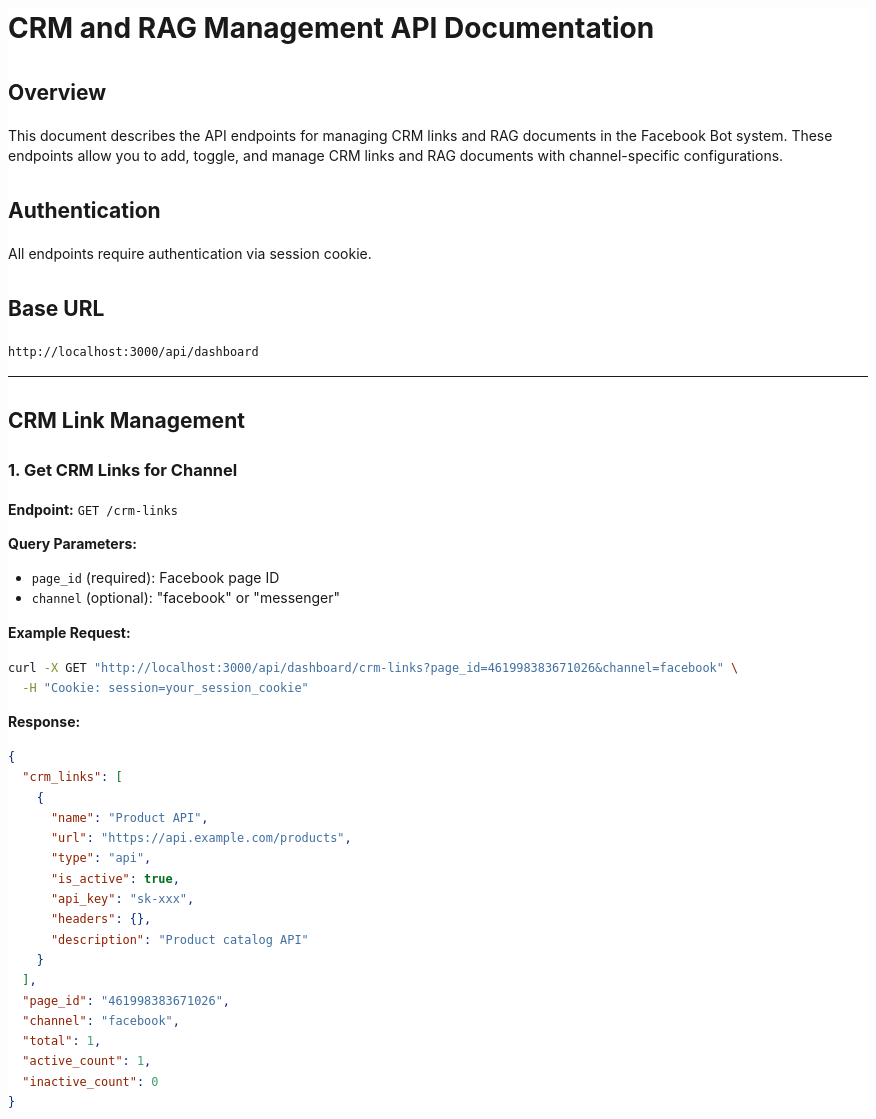 # CRM and RAG Management API Documentation

## Overview
This document describes the API endpoints for managing CRM links and RAG documents in the Facebook Bot system. These endpoints allow you to add, toggle, and manage CRM links and RAG documents with channel-specific configurations.

## Authentication
All endpoints require authentication via session cookie.

## Base URL
```
http://localhost:3000/api/dashboard
```

---

## CRM Link Management

### 1. Get CRM Links for Channel
**Endpoint:** `GET /crm-links`

**Query Parameters:**
- `page_id` (required): Facebook page ID
- `channel` (optional): "facebook" or "messenger"

**Example Request:**
```bash
curl -X GET "http://localhost:3000/api/dashboard/crm-links?page_id=461998383671026&channel=facebook" \
  -H "Cookie: session=your_session_cookie"
```

**Response:**
```json
{
  "crm_links": [
    {
      "name": "Product API",
      "url": "https://api.example.com/products",
      "type": "api",
      "is_active": true,
      "api_key": "sk-xxx",
      "headers": {},
      "description": "Product catalog API"
    }
  ],
  "page_id": "461998383671026",
  "channel": "facebook",
  "total": 1,
  "active_count": 1,
  "inactive_count": 0
}
```
